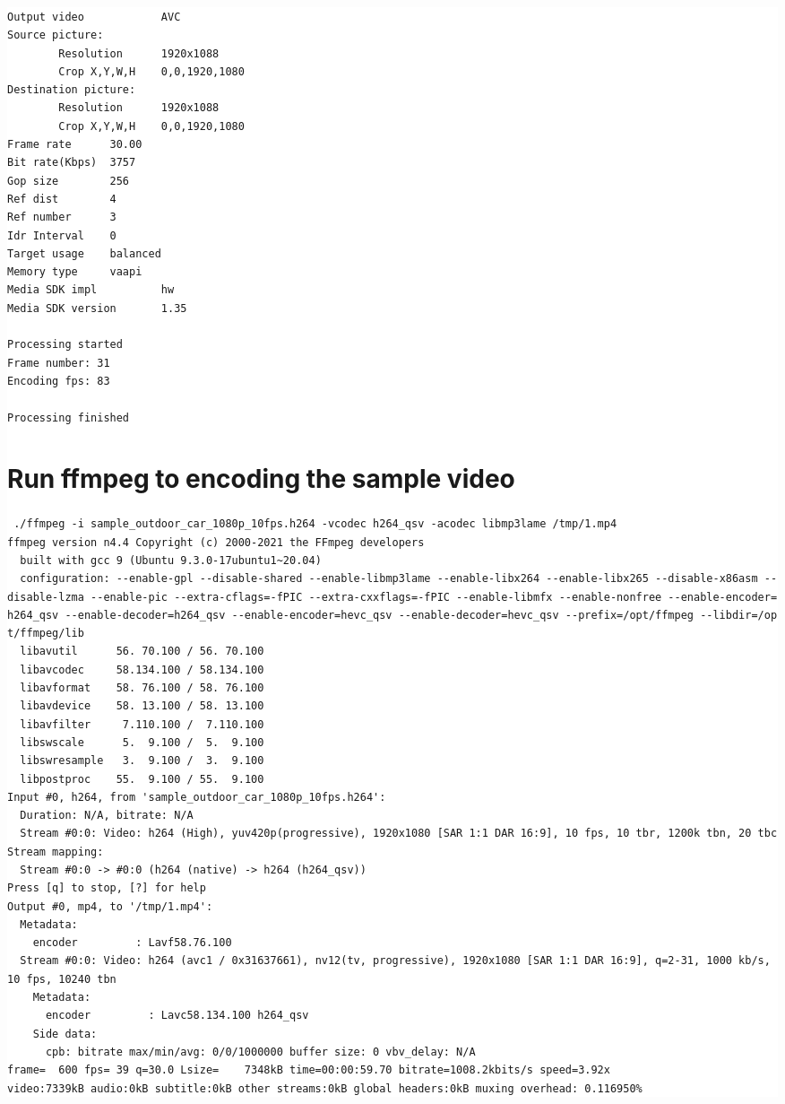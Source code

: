 ```
Output video            AVC 
Source picture:
        Resolution      1920x1088
        Crop X,Y,W,H    0,0,1920,1080
Destination picture:
        Resolution      1920x1088
        Crop X,Y,W,H    0,0,1920,1080
Frame rate      30.00
Bit rate(Kbps)  3757
Gop size        256
Ref dist        4
Ref number      3
Idr Interval    0
Target usage    balanced
Memory type     vaapi
Media SDK impl          hw
Media SDK version       1.35

Processing started
Frame number: 31
Encoding fps: 83

Processing finished
```

# Run ffmpeg to encoding the sample video

```
 ./ffmpeg -i sample_outdoor_car_1080p_10fps.h264 -vcodec h264_qsv -acodec libmp3lame /tmp/1.mp4
ffmpeg version n4.4 Copyright (c) 2000-2021 the FFmpeg developers
  built with gcc 9 (Ubuntu 9.3.0-17ubuntu1~20.04)
  configuration: --enable-gpl --disable-shared --enable-libmp3lame --enable-libx264 --enable-libx265 --disable-x86asm --disable-lzma --enable-pic --extra-cflags=-fPIC --extra-cxxflags=-fPIC --enable-libmfx --enable-nonfree --enable-encoder=h264_qsv --enable-decoder=h264_qsv --enable-encoder=hevc_qsv --enable-decoder=hevc_qsv --prefix=/opt/ffmpeg --libdir=/opt/ffmpeg/lib
  libavutil      56. 70.100 / 56. 70.100
  libavcodec     58.134.100 / 58.134.100
  libavformat    58. 76.100 / 58. 76.100
  libavdevice    58. 13.100 / 58. 13.100
  libavfilter     7.110.100 /  7.110.100
  libswscale      5.  9.100 /  5.  9.100
  libswresample   3.  9.100 /  3.  9.100
  libpostproc    55.  9.100 / 55.  9.100
Input #0, h264, from 'sample_outdoor_car_1080p_10fps.h264':
  Duration: N/A, bitrate: N/A
  Stream #0:0: Video: h264 (High), yuv420p(progressive), 1920x1080 [SAR 1:1 DAR 16:9], 10 fps, 10 tbr, 1200k tbn, 20 tbc
Stream mapping:
  Stream #0:0 -> #0:0 (h264 (native) -> h264 (h264_qsv))
Press [q] to stop, [?] for help
Output #0, mp4, to '/tmp/1.mp4':
  Metadata:
    encoder         : Lavf58.76.100
  Stream #0:0: Video: h264 (avc1 / 0x31637661), nv12(tv, progressive), 1920x1080 [SAR 1:1 DAR 16:9], q=2-31, 1000 kb/s, 10 fps, 10240 tbn
    Metadata:
      encoder         : Lavc58.134.100 h264_qsv
    Side data:
      cpb: bitrate max/min/avg: 0/0/1000000 buffer size: 0 vbv_delay: N/A
frame=  600 fps= 39 q=30.0 Lsize=    7348kB time=00:00:59.70 bitrate=1008.2kbits/s speed=3.92x    
video:7339kB audio:0kB subtitle:0kB other streams:0kB global headers:0kB muxing overhead: 0.116950%
```
